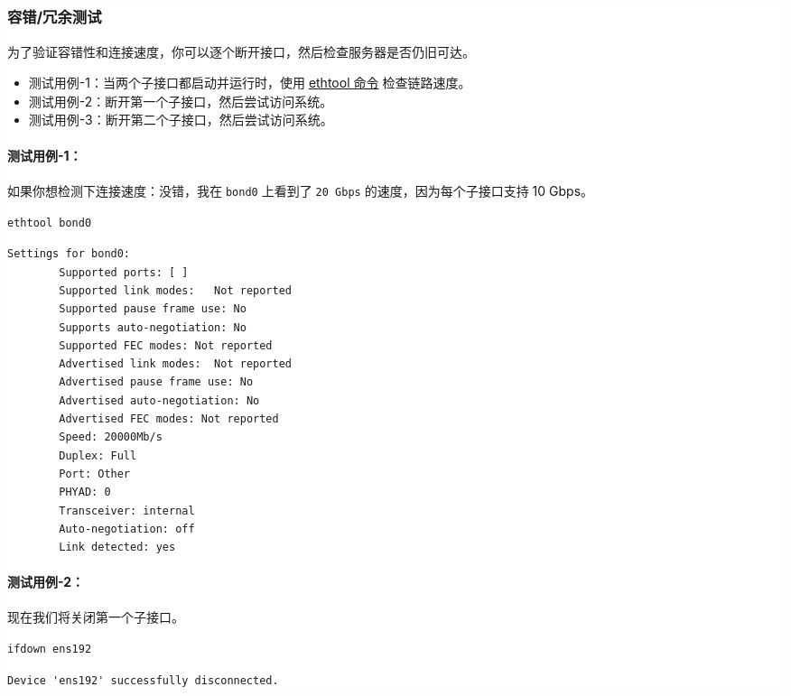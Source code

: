 ### 容错/冗余测试


为了验证容错性和连接速度，你可以逐个断开接口，然后检查服务器是否仍旧可达。


* 测试用例-1：当两个子接口都启动并运行时，使用 [ethtool 命令](https://www.2daygeek.com/view-change-ethernet-adapter-settings-nic-card-linux/) 检查链路速度。
* 测试用例-2：断开第一个子接口，然后尝试访问系统。
* 测试用例-3：断开第二个子接口，然后尝试访问系统。


#### 测试用例-1：


如果你想检测下连接速度：没错，我在 `bond0` 上看到了 `20 Gbps` 的速度，因为每个子接口支持 10 Gbps。



```
ethtool bond0

```


```
Settings for bond0:
        Supported ports: [ ]
        Supported link modes:   Not reported
        Supported pause frame use: No
        Supports auto-negotiation: No
        Supported FEC modes: Not reported
        Advertised link modes:  Not reported
        Advertised pause frame use: No
        Advertised auto-negotiation: No
        Advertised FEC modes: Not reported
        Speed: 20000Mb/s
        Duplex: Full
        Port: Other
        PHYAD: 0
        Transceiver: internal
        Auto-negotiation: off
        Link detected: yes

```

#### 测试用例-2：


现在我们将关闭第一个子接口。



```
ifdown ens192

```


```
Device 'ens192' successfully disconnected.

```
